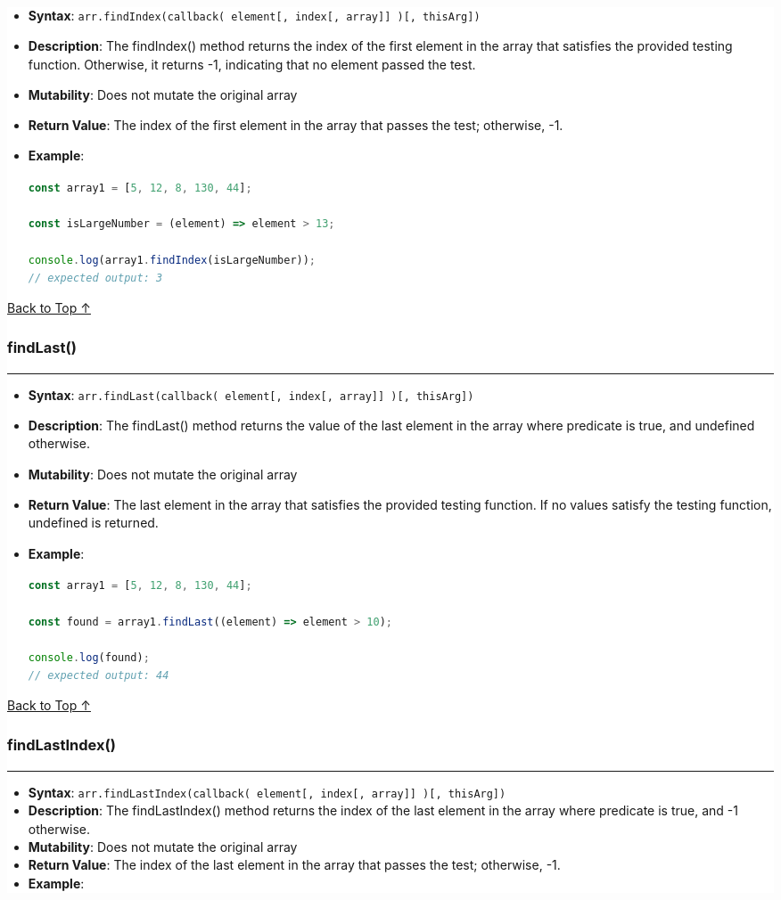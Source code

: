 
- **Syntax**: `arr.findIndex(callback( element[, index[, array]] )[, thisArg])`
- **Description**: The findIndex() method returns the index of the first element in the array that satisfies the provided testing function. Otherwise, it returns -1, indicating that no element passed the test.
- **Mutability**: Does not mutate the original array
- **Return Value**: The index of the first element in the array that passes the test; otherwise, -1.
- **Example**:

  ```javascript
  const array1 = [5, 12, 8, 130, 44];

  const isLargeNumber = (element) => element > 13;

  console.log(array1.findIndex(isLargeNumber));
  // expected output: 3
  ```

[Back to Top &uarr;](#arrays)

### **findLast()**

---

- **Syntax**: `arr.findLast(callback( element[, index[, array]] )[, thisArg])`
- **Description**: The findLast() method returns the value of the last element in the array where predicate is true, and undefined otherwise.
- **Mutability**: Does not mutate the original array
- **Return Value**: The last element in the array that satisfies the provided testing function. If no values satisfy the testing function, undefined is returned.
- **Example**:

  ```javascript
  const array1 = [5, 12, 8, 130, 44];

  const found = array1.findLast((element) => element > 10);

  console.log(found);
  // expected output: 44
  ```

[Back to Top &uarr;](#arrays)

### **findLastIndex()**

---

- **Syntax**: `arr.findLastIndex(callback( element[, index[, array]] )[, thisArg])`
- **Description**: The findLastIndex() method returns the index of the last element in the array where predicate is true, and -1 otherwise.
- **Mutability**: Does not mutate the original array
- **Return Value**: The index of the last element in the array that passes the test; otherwise, -1.
- **Example**:
